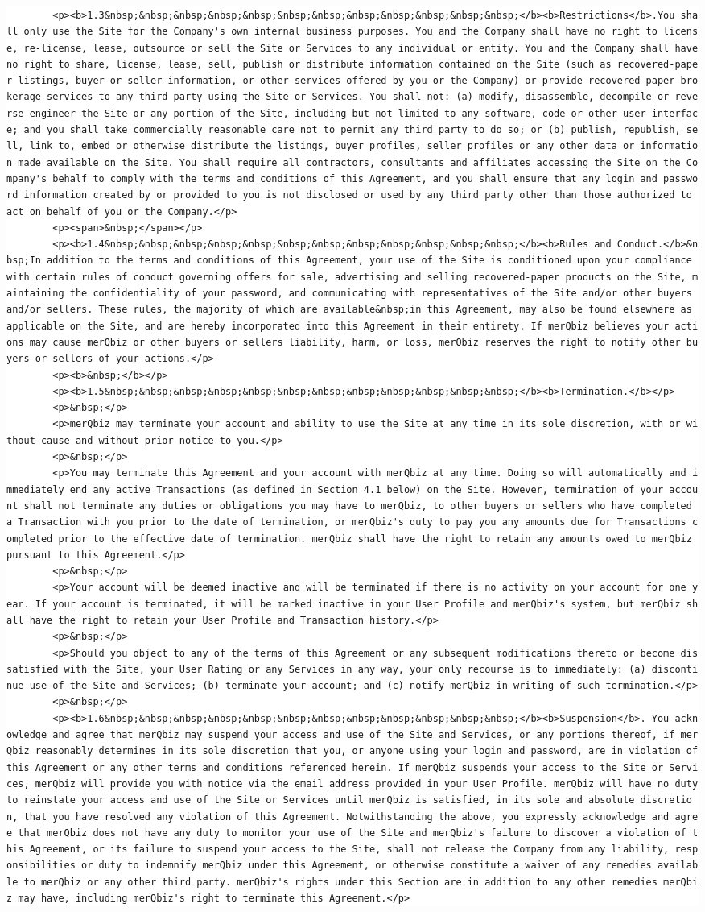             <p><b>1.3&nbsp;&nbsp;&nbsp;&nbsp;&nbsp;&nbsp;&nbsp;&nbsp;&nbsp;&nbsp;&nbsp;&nbsp;</b><b>Restrictions</b>.You shall only use the Site for the Company's own internal business purposes. You and the Company shall have no right to license, re-license, lease, outsource or sell the Site or Services to any individual or entity. You and the Company shall have no right to share, license, lease, sell, publish or distribute information contained on the Site (such as recovered-paper listings, buyer or seller information, or other services offered by you or the Company) or provide recovered-paper brokerage services to any third party using the Site or Services. You shall not: (a) modify, disassemble, decompile or reverse engineer the Site or any portion of the Site, including but not limited to any software, code or other user interface; and you shall take commercially reasonable care not to permit any third party to do so; or (b) publish, republish, sell, link to, embed or otherwise distribute the listings, buyer profiles, seller profiles or any other data or information made available on the Site. You shall require all contractors, consultants and affiliates accessing the Site on the Company's behalf to comply with the terms and conditions of this Agreement, and you shall ensure that any login and password information created by or provided to you is not disclosed or used by any third party other than those authorized to act on behalf of you or the Company.</p>
            <p><span>&nbsp;</span></p>
            <p><b>1.4&nbsp;&nbsp;&nbsp;&nbsp;&nbsp;&nbsp;&nbsp;&nbsp;&nbsp;&nbsp;&nbsp;&nbsp;</b><b>Rules and Conduct.</b>&nbsp;In addition to the terms and conditions of this Agreement, your use of the Site is conditioned upon your compliance with certain rules of conduct governing offers for sale, advertising and selling recovered-paper products on the Site, maintaining the confidentiality of your password, and communicating with representatives of the Site and/or other buyers and/or sellers. These rules, the majority of which are available&nbsp;in this Agreement, may also be found elsewhere as applicable on the Site, and are hereby incorporated into this Agreement in their entirety. If merQbiz believes your actions may cause merQbiz or other buyers or sellers liability, harm, or loss, merQbiz reserves the right to notify other buyers or sellers of your actions.</p>
            <p><b>&nbsp;</b></p>
            <p><b>1.5&nbsp;&nbsp;&nbsp;&nbsp;&nbsp;&nbsp;&nbsp;&nbsp;&nbsp;&nbsp;&nbsp;&nbsp;</b><b>Termination.</b></p>
            <p>&nbsp;</p>
            <p>merQbiz may terminate your account and ability to use the Site at any time in its sole discretion, with or without cause and without prior notice to you.</p>
            <p>&nbsp;</p>
            <p>You may terminate this Agreement and your account with merQbiz at any time. Doing so will automatically and immediately end any active Transactions (as defined in Section 4.1 below) on the Site. However, termination of your account shall not terminate any duties or obligations you may have to merQbiz, to other buyers or sellers who have completed a Transaction with you prior to the date of termination, or merQbiz's duty to pay you any amounts due for Transactions completed prior to the effective date of termination. merQbiz shall have the right to retain any amounts owed to merQbiz pursuant to this Agreement.</p>
            <p>&nbsp;</p>
            <p>Your account will be deemed inactive and will be terminated if there is no activity on your account for one year. If your account is terminated, it will be marked inactive in your User Profile and merQbiz's system, but merQbiz shall have the right to retain your User Profile and Transaction history.</p>
            <p>&nbsp;</p>
            <p>Should you object to any of the terms of this Agreement or any subsequent modifications thereto or become dissatisfied with the Site, your User Rating or any Services in any way, your only recourse is to immediately: (a) discontinue use of the Site and Services; (b) terminate your account; and (c) notify merQbiz in writing of such termination.</p>
            <p>&nbsp;</p>
            <p><b>1.6&nbsp;&nbsp;&nbsp;&nbsp;&nbsp;&nbsp;&nbsp;&nbsp;&nbsp;&nbsp;&nbsp;&nbsp;</b><b>Suspension</b>. You acknowledge and agree that merQbiz may suspend your access and use of the Site and Services, or any portions thereof, if merQbiz reasonably determines in its sole discretion that you, or anyone using your login and password, are in violation of this Agreement or any other terms and conditions referenced herein. If merQbiz suspends your access to the Site or Services, merQbiz will provide you with notice via the email address provided in your User Profile. merQbiz will have no duty to reinstate your access and use of the Site or Services until merQbiz is satisfied, in its sole and absolute discretion, that you have resolved any violation of this Agreement. Notwithstanding the above, you expressly acknowledge and agree that merQbiz does not have any duty to monitor your use of the Site and merQbiz's failure to discover a violation of this Agreement, or its failure to suspend your access to the Site, shall not release the Company from any liability, responsibilities or duty to indemnify merQbiz under this Agreement, or otherwise constitute a waiver of any remedies available to merQbiz or any other third party. merQbiz's rights under this Section are in addition to any other remedies merQbiz may have, including merQbiz's right to terminate this Agreement.</p>